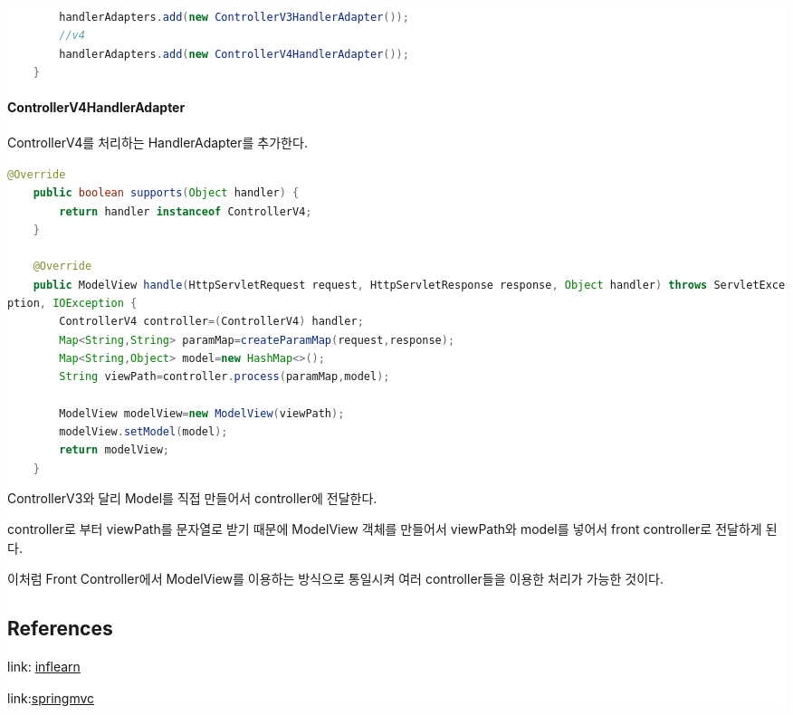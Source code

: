 ```java
        handlerAdapters.add(new ControllerV3HandlerAdapter());
        //v4
        handlerAdapters.add(new ControllerV4HandlerAdapter());
    }

```

#### ControllerV4HandlerAdapter

ControllerV4를 처리하는 HandlerAdapter를 추가한다.

```java
@Override
    public boolean supports(Object handler) {
        return handler instanceof ControllerV4;
    }

    @Override
    public ModelView handle(HttpServletRequest request, HttpServletResponse response, Object handler) throws ServletException, IOException {
        ControllerV4 controller=(ControllerV4) handler;
        Map<String,String> paramMap=createParamMap(request,response);
        Map<String,Object> model=new HashMap<>();
        String viewPath=controller.process(paramMap,model);

        ModelView modelView=new ModelView(viewPath);
        modelView.setModel(model);
        return modelView;
    }

```

ControllerV3와 달리 Model를 직접 만들어서 controller에 전달한다.

controller로 부터 viewPath를 문자열로 받기 때문에 ModelView 객체를 만들어서 viewPath와 model를 넣어서 front controller로 전달하게 된다.

이처럼 Front Controller에서 ModelView를 이용하는 방식으로 통일시켜 여러 controller들을 이용한 처리가 가능한 것이다.


## References
link: [inflearn](https://www.inflearn.com/roadmaps/373)

link:[springmvc](https://www.inflearn.com/course/%EC%8A%A4%ED%94%84%EB%A7%81-mvc-1/)

